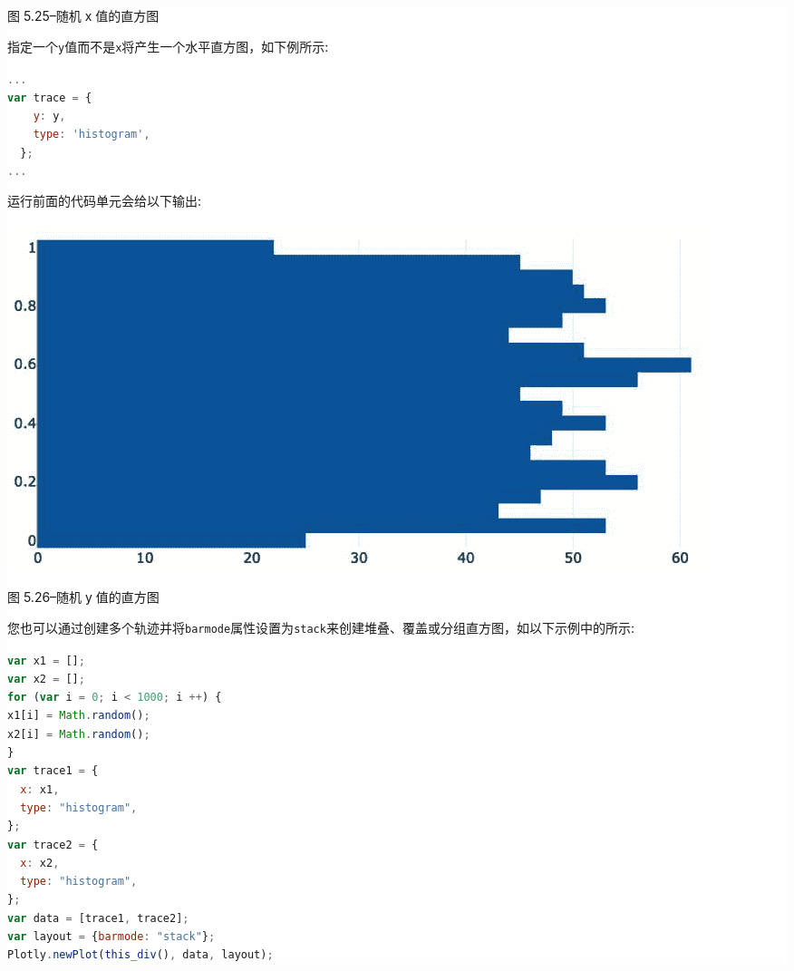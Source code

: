 图 5.25–随机 x 值的直方图

指定一个`y`值而不是`x`将产生一个水平直方图，如下例所示:

```js
...
var trace = {
    y: y,
    type: 'histogram',
  };
...
```

运行前面的代码单元会给以下输出:

![Figure 5.26 – A histogram with random values of y ](img/B17076_5_26.jpg)

图 5.26–随机 y 值的直方图

您也可以通过创建多个轨迹并将`barmode`属性设置为`stack`来创建堆叠、覆盖或分组直方图，如以下示例中的所示:

```js
var x1 = [];
var x2 = [];
for (var i = 0; i < 1000; i ++) {
x1[i] = Math.random();
x2[i] = Math.random();
}
var trace1 = {
  x: x1,
  type: "histogram",
};
var trace2 = {
  x: x2,
  type: "histogram",
};
var data = [trace1, trace2];
var layout = {barmode: "stack"};
Plotly.newPlot(this_div(), data, layout);
```
